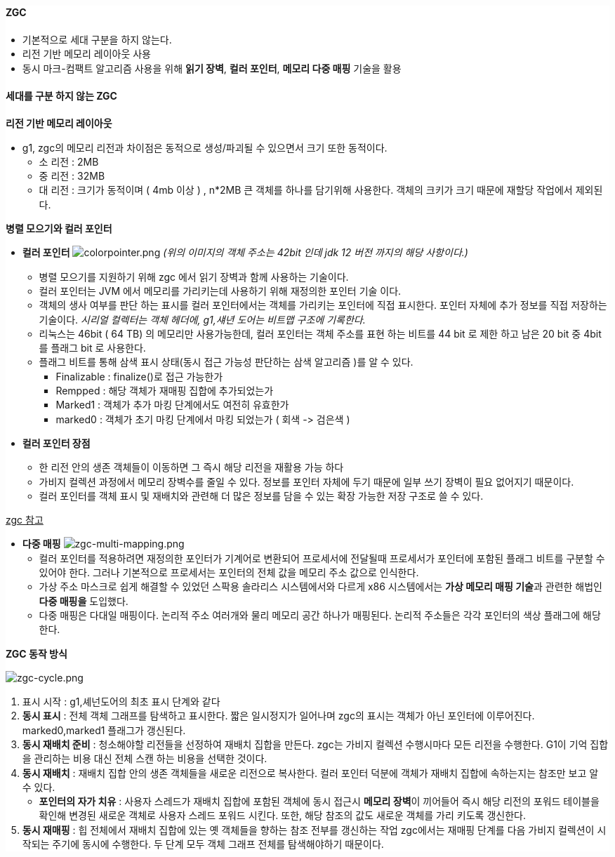 
#### ZGC
- 기본적으로 세대 구분을 하지 않는다.
- 리전 기반 메모리 레이아웃 사용
- 동시 마크-컴팩트 알고리즘 사용을 위해 **읽기 장벽**, **컬러 포인터**, **메모리 다중 매핑** 기술을 활용
#### 세대를 구분 하지 않는 ZGC

**리전 기반 메모리 레이아웃**
- g1, zgc의 메모리 리전과 차이점은 동적으로 생성/파괴될 수 있으면서 크기 또한 동적이다.
	- 소 리전 : 2MB
	- 중 리전 : 32MB
	- 대 리전 : 크기가 동적이며 ( 4mb 이상 ) , n*2MB 큰 객체를 하나를 담기위해 사용한다. 
	  객체의 크키가 크기 때문에 재할당 작업에서 제외된다.


**병렬 모으기와 컬러 포인터**
- **컬러 포인터**
  ![colorpointer.png](/img/user/0.%20%EC%9D%B4%EB%AF%B8%EC%A7%80/colorpointer.png)
  *(위의 이미지의 객체 주소는 42bit 인데 jdk 12 버전 까지의 해당 사항이다.)*
  
	- 병렬 모으기를 지원하기 위해 zgc 에서 읽기 장벽과 함께 사용하는 기술이다. 
	- 컬러 포인터는 JVM 에서 메모리를 가리키는데 사용하기 위해 재정의한 포인터 기술 이다.
	- 객체의 생사 여부를 판단 하는 표시를 컬러 포인터에서는 객체를 가리키는 포인터에 직접 표시한다. 포인터 자체에 추가 정보를 직접 저장하는 기술이다.
	  *시리얼 컬렉터는 객체 헤더에, g1,섀년 도어는 비트맵 구조에 기록한다.*
	- 리눅스는 46bit ( 64 TB) 의 메모리만 사용가능한데, 컬러 포인터는 객체 주소를 표현 하는 비트를 44 bit 로 제한 하고 남은 20 bit 중 4bit를 플래그 bit 로 사용한다.
	- 플래그 비트를 통해  삼색 표시 상태(동시 접근 가능성 판단하는 삼색 알고리즘 )를 알 수 있다.
		- Finalizable : finalize()로 접근 가능한가
		- Rempped : 해당 객체가 재매핑 집합에 추가되었는가
		- Marked1 : 객체가 추가 마킹 단계에서도 여전히 유효한가 
		- marked0 : 객체가 초기 마킹 단계에서 마킹 되었는가 ( 회색 -> 검은색 )
- **컬러 포인터 장점**
	- 한 리전 안의 생존 객체들이 이동하면 그 즉시 해당 리전을 재활용 가능 하다
	- 가비지 컬렉션 과정에서 메모리 장벽수를 줄일 수 있다. 정보를 포인터 자체에 두기 때문에 일부 쓰기 장벽이 필요 없어지기 때문이다.
	- 컬러 포인터를 객체 표시 및 재배치와 관련해 더 많은 정보를 담을 수 있는 확장 가능한 저장 구조로 쓸 수 있다.

[zgc 참고](https://dev.java/learn/jvm/tool/garbage-collection/zgc-deepdive/)
 
- **다중 매핑**
  ![zgc-multi-mapping.png](/img/user/0.%20%EC%9D%B4%EB%AF%B8%EC%A7%80/zgc-multi-mapping.png)
	- 컬러 포인터를 적용하려면 재정의한 포인터가 기계어로 변환되어 프로세서에 전달될때 프로세서가 포인터에 포함된 플래그 비트를 구분할 수 있어야 한다. 그러나 기본적으로 프로세서는 포인터의 전체 값을 메모리 주소 값으로 인식한다.
	- 가상 주소 마스크로 쉽게 해결할 수 있었던 스팍용 솔라리스 시스템에서와 다르게 x86 시스템에서는 **가상 메모리 매핑 기술**과 관련한 해법인 **다중 매핑을** 도입했다.
	- 다중 매핑은 다대일 매핑이다. 논리적 주소 여러개와 물리 메모리 공간 하나가 매핑된다. 논리적 주소들은 각각 포인터의 색상 플래그에 해당한다.

**ZGC 동작 방식**

![zgc-cycle.png](/img/user/0.%20%EC%9D%B4%EB%AF%B8%EC%A7%80/zgc-cycle.png)

1. 표시 시작 : g1,셰넌도어의 최초 표시 단계와 같다
2. **동시 표시** : 
   전체 객체 그래프를 탐색하고 표시한다. 짧은 일시정지가 일어나며 zgc의 표시는 객체가 아닌 포인터에 이루어진다. marked0,marked1 플래그가 갱신된다.
3. **동시 재배치 준비** :
   청소해야할 리전들을 선정하여 재배치 집합을 만든다. zgc는 가비지 컬렉션 수행시마다 모든 리전을 수행한다. G1이 기억 집합을 관리하는 비용 대신 전체 스캔 하는 비용을 선택한 것이다.
4. **동시 재배치** :
   재배치 집합 안의 생존 객체들을 새로운 리전으로 복사한다. 컬러 포인터 덕분에 객체가 재배치 집합에 속하는지는 참조만 보고 알 수 있다. 
   - **포인터의 자가 치유** : 사용자 스레드가 재배치 집합에 포함된 객체에 동시 접근시 **메모리 장벽**이 끼어들어 즉시 해당 리전의 포워드 테이블을 확인해 변경된 새로운 객체로 사용자 스레드 포워드 시킨다. 또한, 해당 참조의 값도 새로운 객체를 가리 키도록 갱신한다.
5. **동시 재매핑** :
   힙 전체에서 재배치 집합에 있는 옛 객체들을 향하는 참조 전부를 갱신하는 작업
   zgc에서는 재매핑 단계를 다음 가비지 컬렉션이 시작되는 주기에 동시에 수행한다. 두 단계 모두 객체 그래프 전체를 탐색해야하기 때문이다.

